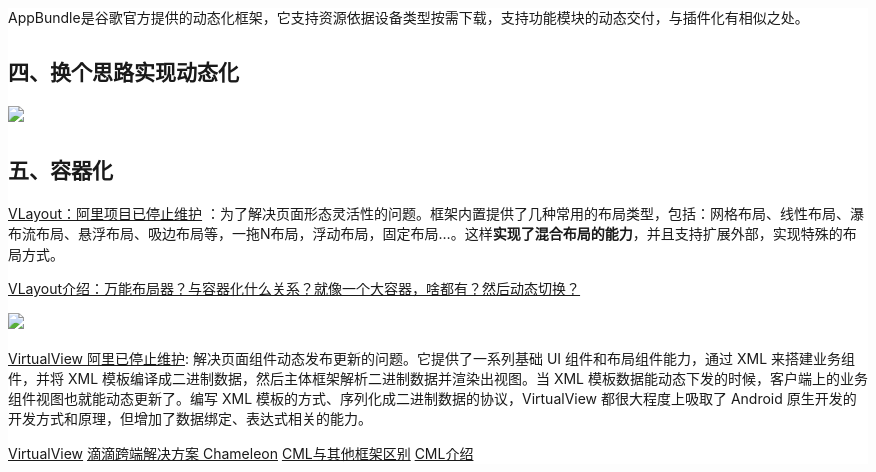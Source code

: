 AppBundle是谷歌官方提供的动态化框架，它支持资源依据设备类型按需下载，支持功能模块的动态交付，与插件化有相似之处。

## 四、换个思路实现动态化

![](DraggedImage-16.tiff)

## 五、容器化

[VLayout：阿里项目已停止维护](https://github.com/alibaba/vlayout/blob/master/README-ch.md) ：为了解决页面形态灵活性的问题。框架内置提供了几种常用的布局类型，包括：网格布局、线性布局、瀑布流布局、悬浮布局、吸边布局等，一拖N布局，浮动布局，固定布局…。这样**实现了混合布局的能力**，并且支持扩展外部，实现特殊的布局方式。

[VLayout介绍：万能布局器？与容器化什么关系？就像一个大容器，啥都有？然后动态切换？](https://blog.css8.cn/post/7968273.html)

![](DraggedImage-17.tiff)

[VirtualView 阿里已停止维护](https://github.com/alibaba/Virtualview-Android): 解决页面组件动态发布更新的问题。它提供了一系列基础 UI 组件和布局组件能力，通过 XML 来搭建业务组件，并将 XML 模板编译成二进制数据，然后主体框架解析二进制数据并渲染出视图。当 XML 模板数据能动态下发的时候，客户端上的业务组件视图也就能动态更新了。编写 XML 模板的方式、序列化成二进制数据的协议，VirtualView 都很大程度上吸取了 Android 原生开发的开发方式和原理，但增加了数据绑定、表达式相关的能力。

[VirtualView](https://www.jianshu.com/p/b013357f6aaa)
[滴滴跨端解决方案 Chameleon](https://github.com/didi/chameleon)
[CML与其他框架区别](https://github.com/didi/chameleon/issues/12)
[CML介绍](https://blog.csdn.net/DiDi_Tech/article/details/106581071)








